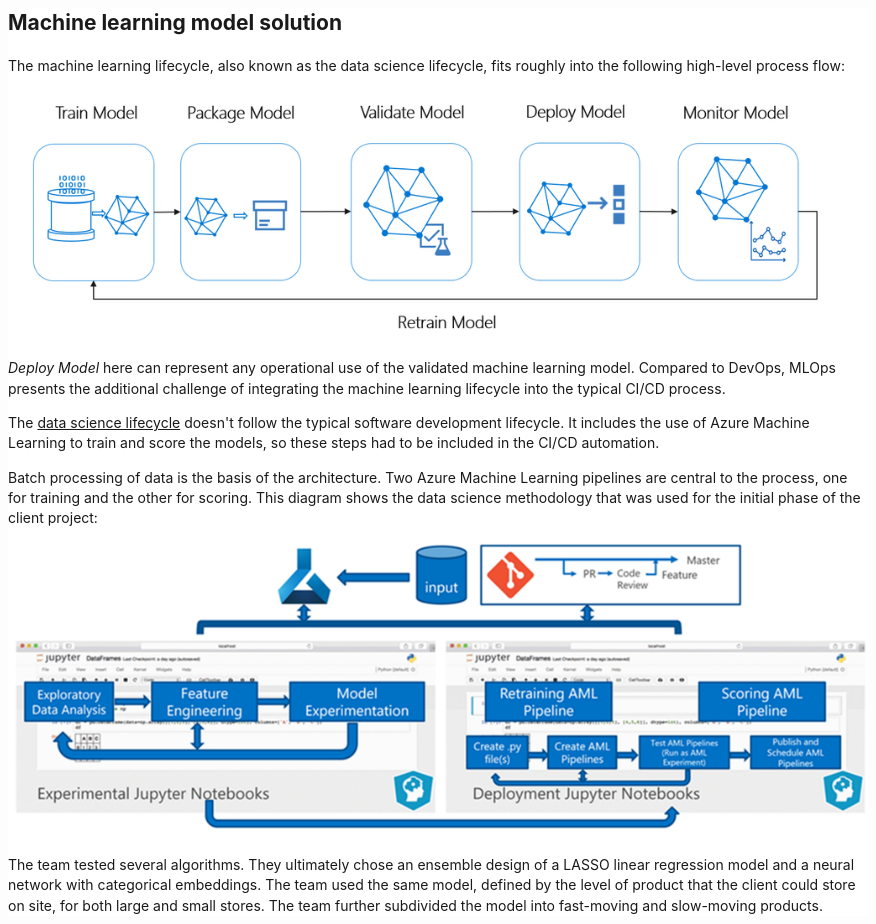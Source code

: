 ## Machine learning model solution

The machine learning lifecycle, also known as the data science lifecycle, fits roughly into the following high-level process flow:

![data science lifecycle model process flow](./media/data-sciene-lifecycle-model-flow.png)

*Deploy Model* here can represent any operational use of the validated machine learning model. Compared to DevOps, MLOps presents the additional challenge of integrating the machine learning lifecycle into the typical CI/CD process.

The [data science lifecycle](/azure/machine-learning/team-data-science-process/overview#data-science-lifecycle) doesn't follow the typical software development lifecycle. It includes the use of Azure Machine Learning to train and score the models, so these steps had to be included in the CI/CD automation.

Batch processing of data is the basis of the architecture. Two Azure Machine Learning pipelines are central to the process, one for training and the other for scoring. This diagram shows the data science methodology that was used for the initial phase of the client project:

![Phase 1 data science methodology](./media/data-science-initial-methodology.png)

The team tested several algorithms. They ultimately chose an ensemble design of a LASSO linear regression model and a neural network with categorical embeddings. The team used the same model, defined by the level of product that the client could store on site, for both large and small stores. The team further subdivided the model into fast-moving and slow-moving products.
